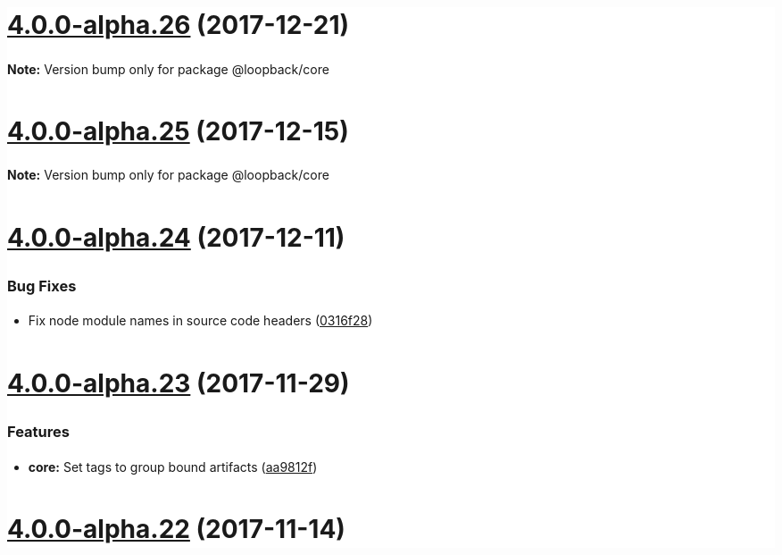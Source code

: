 <a name="4.0.0-alpha.26"></a>
# [4.0.0-alpha.26](https://github.com/loopbackio/loopback-next/compare/@loopback/core@4.0.0-alpha.25...@loopback/core@4.0.0-alpha.26) (2017-12-21)




**Note:** Version bump only for package @loopback/core

<a name="4.0.0-alpha.25"></a>
# [4.0.0-alpha.25](https://github.com/loopbackio/loopback-next/compare/@loopback/core@4.0.0-alpha.24...@loopback/core@4.0.0-alpha.25) (2017-12-15)




**Note:** Version bump only for package @loopback/core

<a name="4.0.0-alpha.24"></a>
# [4.0.0-alpha.24](https://github.com/loopbackio/loopback-next/compare/@loopback/core@4.0.0-alpha.23...@loopback/core@4.0.0-alpha.24) (2017-12-11)


### Bug Fixes

* Fix node module names in source code headers ([0316f28](https://github.com/loopbackio/loopback-next/commit/0316f28))




<a name="4.0.0-alpha.23"></a>
# [4.0.0-alpha.23](https://github.com/loopbackio/loopback-next/compare/@loopback/core@4.0.0-alpha.22...@loopback/core@4.0.0-alpha.23) (2017-11-29)


### Features

* **core:** Set tags to group bound artifacts ([aa9812f](https://github.com/loopbackio/loopback-next/commit/aa9812f))




<a name="4.0.0-alpha.22"></a>
# [4.0.0-alpha.22](https://github.com/loopbackio/loopback-next/compare/@loopback/core@4.0.0-alpha.21...@loopback/core@4.0.0-alpha.22) (2017-11-14)
